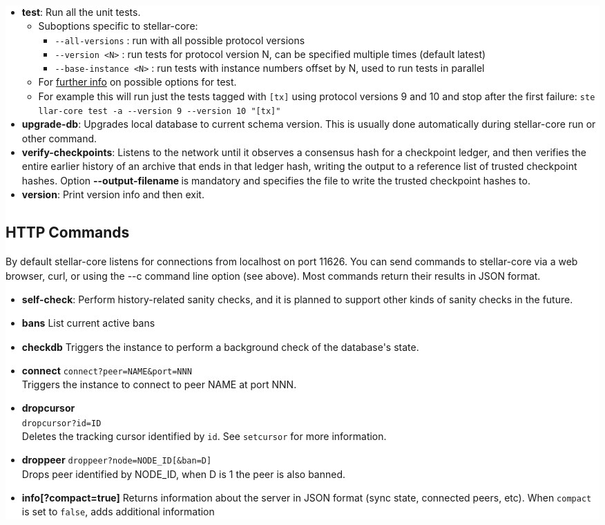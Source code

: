 * **test**: Run all the unit tests.
  * Suboptions specific to stellar-core:
      * `--all-versions` : run with all possible protocol versions
      * `--version <N>` : run tests for protocol version N, can be specified
      multiple times (default latest)
      * `--base-instance <N>` : run tests with instance numbers offset by N,
      used to run tests in parallel
  * For [further info](https://github.com/philsquared/Catch/blob/master/docs/command-line.md)
    on possible options for test.
  * For example this will run just the tests tagged with `[tx]` using protocol
    versions 9 and 10 and stop after the first failure:
    `stellar-core test -a --version 9 --version 10 "[tx]"`
* **upgrade-db**: Upgrades local database to current schema version. This is
  usually done automatically during stellar-core run or other command.
* **verify-checkpoints**: Listens to the network until it observes a consensus
  hash for a checkpoint ledger, and then verifies the entire earlier history
  of an archive that ends in that ledger hash, writing the output to a reference
  list of trusted checkpoint hashes.
  Option **--output-filename <FILE-NAME>** is mandatory and specifies the file
  to write the trusted checkpoint hashes to.
* **version**: Print version info and then exit.

## HTTP Commands
By default stellar-core listens for connections from localhost on port 11626. 
You can send commands to stellar-core via a web browser, curl, or using the --c 
command line option (see above). Most commands return their results in JSON
format.

* **self-check**: Perform history-related sanity checks, and it is planned
  to support other kinds of sanity checks in the future.

* **bans**
  List current active bans

* **checkdb**
  Triggers the instance to perform a background check of the database's state.

* **connect**
  `connect?peer=NAME&port=NNN`<br>
  Triggers the instance to connect to peer NAME at port NNN.

* **dropcursor**  
  `dropcursor?id=ID`<br>
  Deletes the tracking cursor identified by `id`. See `setcursor` for
  more information.

* **droppeer**
  `droppeer?node=NODE_ID[&ban=D]`<br>
  Drops peer identified by NODE_ID, when D is 1 the peer is also banned.

* **info[?compact=true]**
  Returns information about the server in JSON format (sync state, connected
  peers, etc). When `compact` is set to `false`, adds additional information
